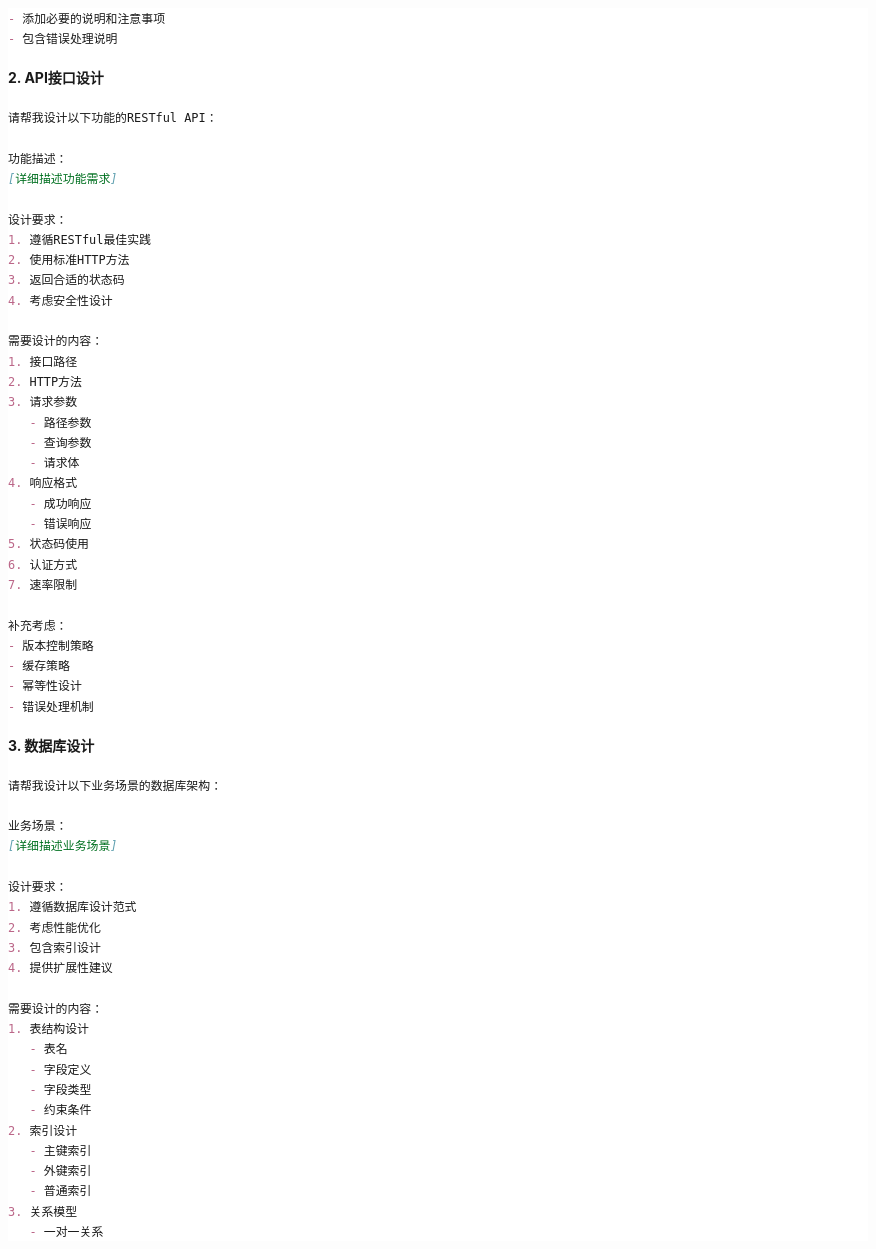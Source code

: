 ```markdown
- 添加必要的说明和注意事项
- 包含错误处理说明
```

#### 2. API接口设计

```markdown
请帮我设计以下功能的RESTful API：

功能描述：
[详细描述功能需求]

设计要求：
1. 遵循RESTful最佳实践
2. 使用标准HTTP方法
3. 返回合适的状态码
4. 考虑安全性设计

需要设计的内容：
1. 接口路径
2. HTTP方法
3. 请求参数
   - 路径参数
   - 查询参数
   - 请求体
4. 响应格式
   - 成功响应
   - 错误响应
5. 状态码使用
6. 认证方式
7. 速率限制

补充考虑：
- 版本控制策略
- 缓存策略
- 幂等性设计
- 错误处理机制
```

#### 3. 数据库设计

```markdown
请帮我设计以下业务场景的数据库架构：

业务场景：
[详细描述业务场景]

设计要求：
1. 遵循数据库设计范式
2. 考虑性能优化
3. 包含索引设计
4. 提供扩展性建议

需要设计的内容：
1. 表结构设计
   - 表名
   - 字段定义
   - 字段类型
   - 约束条件
2. 索引设计
   - 主键索引
   - 外键索引
   - 普通索引
3. 关系模型
   - 一对一关系
```